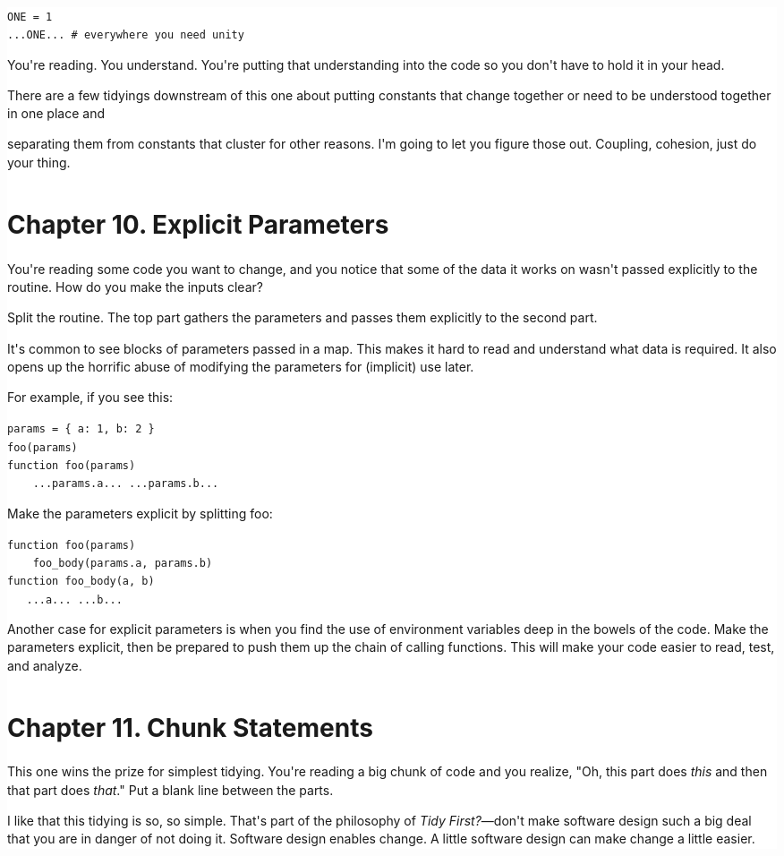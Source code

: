 ```
ONE = 1
...ONE... # everywhere you need unity
```

You're reading. You understand. You're putting that understanding into the code so you don't have to hold it in your head.

There are a few tidyings downstream of this one about putting constants that change together or need to be understood together in one place and

separating them from constants that cluster for other reasons. I'm going to let you figure those out. Coupling, cohesion, just do your thing.

# **Chapter 10. Explicit Parameters**

You're reading some code you want to change, and you notice that some of the data it works on wasn't passed explicitly to the routine. How do you make the inputs clear?

<span id="page-35-0"></span>Split the routine. The top part gathers the parameters and passes them explicitly to the second part.

<span id="page-35-1"></span>It's common to see blocks of parameters passed in a map. This makes it hard to read and understand what data is required. It also opens up the horrific abuse of modifying the parameters for (implicit) use later.

For example, if you see this:

```
params = { a: 1, b: 2 }
foo(params)
function foo(params)
    ...params.a... ...params.b...
```

Make the parameters explicit by splitting foo:

```
function foo(params)
    foo_body(params.a, params.b)
function foo_body(a, b)
   ...a... ...b...
```

Another case for explicit parameters is when you find the use of environment variables deep in the bowels of the code. Make the parameters explicit, then be prepared to push them up the chain of calling functions. This will make your code easier to read, test, and analyze.

# **Chapter 11. Chunk Statements**

<span id="page-36-0"></span>This one wins the prize for simplest tidying. You're reading a big chunk of code and you realize, "Oh, this part does *this* and then that part does *that*." Put a blank line between the parts.

I like that this tidying is so, so simple. That's part of the philosophy of *Tidy First?*—don't make software design such a big deal that you are in danger of not doing it. Software design enables change. A little software design can make change a little easier.
